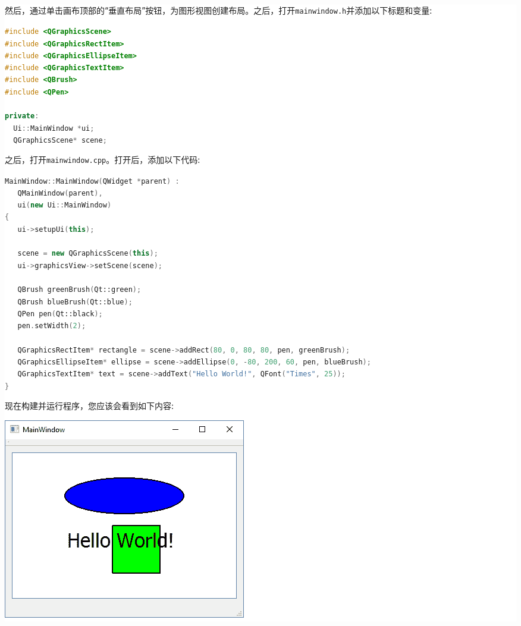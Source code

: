 然后，通过单击画布顶部的“垂直布局”按钮，为图形视图创建布局。之后，打开`mainwindow.h`并添加以下标题和变量:

```cpp
#include <QGraphicsScene> 
#include <QGraphicsRectItem> 
#include <QGraphicsEllipseItem> 
#include <QGraphicsTextItem> 
#include <QBrush> 
#include <QPen> 

private:
  Ui::MainWindow *ui;
  QGraphicsScene* scene;
```

之后，打开`mainwindow.cpp`。打开后，添加以下代码:

```cpp
MainWindow::MainWindow(QWidget *parent) : 
   QMainWindow(parent), 
   ui(new Ui::MainWindow) 
{ 
   ui->setupUi(this); 

   scene = new QGraphicsScene(this); 
   ui->graphicsView->setScene(scene); 

   QBrush greenBrush(Qt::green); 
   QBrush blueBrush(Qt::blue); 
   QPen pen(Qt::black); 
   pen.setWidth(2); 

   QGraphicsRectItem* rectangle = scene->addRect(80, 0, 80, 80, pen, greenBrush); 
   QGraphicsEllipseItem* ellipse = scene->addEllipse(0, -80, 200, 60, pen, blueBrush); 
   QGraphicsTextItem* text = scene->addText("Hello World!", QFont("Times", 25)); 
} 
```

现在构建并运行程序，您应该会看到如下内容:

![](img/8b6246e1-dedd-4df3-b865-75e323337c8a.png)
